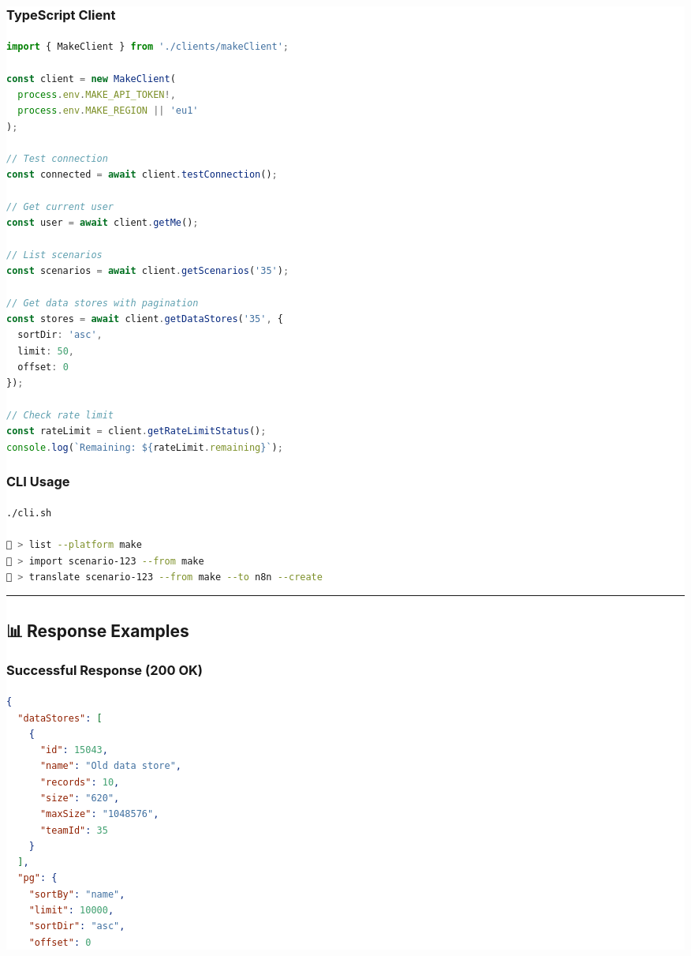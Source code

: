 ### TypeScript Client

```typescript
import { MakeClient } from './clients/makeClient';

const client = new MakeClient(
  process.env.MAKE_API_TOKEN!,
  process.env.MAKE_REGION || 'eu1'
);

// Test connection
const connected = await client.testConnection();

// Get current user
const user = await client.getMe();

// List scenarios
const scenarios = await client.getScenarios('35');

// Get data stores with pagination
const stores = await client.getDataStores('35', {
  sortDir: 'asc',
  limit: 50,
  offset: 0
});

// Check rate limit
const rateLimit = client.getRateLimitStatus();
console.log(`Remaining: ${rateLimit.remaining}`);
```

### CLI Usage

```bash
./cli.sh

💬 > list --platform make
💬 > import scenario-123 --from make
💬 > translate scenario-123 --from make --to n8n --create
```

---

## 📊 Response Examples

### Successful Response (200 OK)

```json
{
  "dataStores": [
    {
      "id": 15043,
      "name": "Old data store",
      "records": 10,
      "size": "620",
      "maxSize": "1048576",
      "teamId": 35
    }
  ],
  "pg": {
    "sortBy": "name",
    "limit": 10000,
    "sortDir": "asc",
    "offset": 0
```